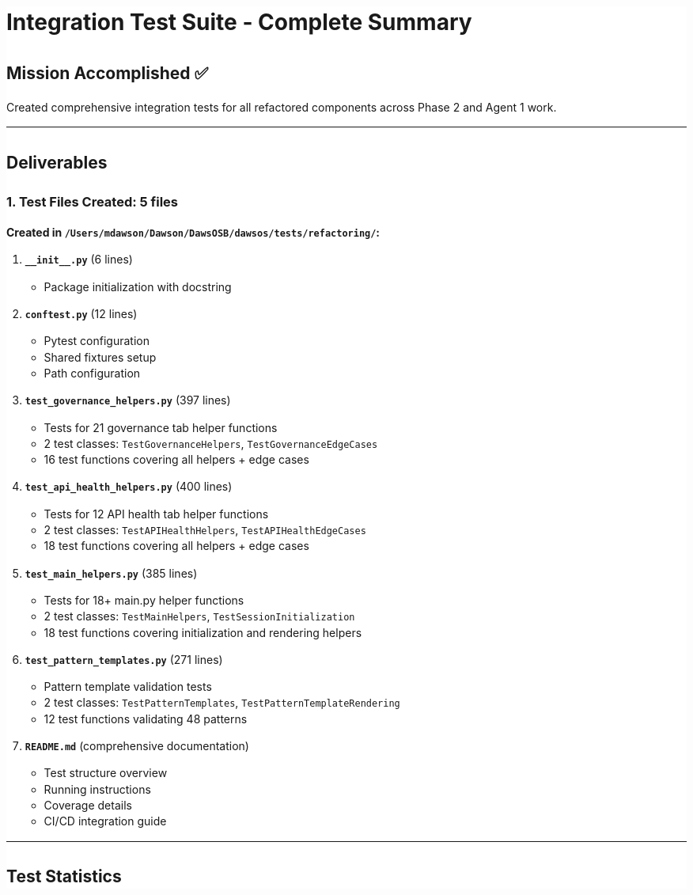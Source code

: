 # Integration Test Suite - Complete Summary

## Mission Accomplished ✅

Created comprehensive integration tests for all refactored components across Phase 2 and Agent 1 work.

---

## Deliverables

### 1. Test Files Created: 5 files

**Created in `/Users/mdawson/Dawson/DawsOSB/dawsos/tests/refactoring/`:**

1. **`__init__.py`** (6 lines)
   - Package initialization with docstring

2. **`conftest.py`** (12 lines)
   - Pytest configuration
   - Shared fixtures setup
   - Path configuration

3. **`test_governance_helpers.py`** (397 lines)
   - Tests for 21 governance tab helper functions
   - 2 test classes: `TestGovernanceHelpers`, `TestGovernanceEdgeCases`
   - 16 test functions covering all helpers + edge cases

4. **`test_api_health_helpers.py`** (400 lines)
   - Tests for 12 API health tab helper functions
   - 2 test classes: `TestAPIHealthHelpers`, `TestAPIHealthEdgeCases`
   - 18 test functions covering all helpers + edge cases

5. **`test_main_helpers.py`** (385 lines)
   - Tests for 18+ main.py helper functions
   - 2 test classes: `TestMainHelpers`, `TestSessionInitialization`
   - 18 test functions covering initialization and rendering helpers

6. **`test_pattern_templates.py`** (271 lines)
   - Pattern template validation tests
   - 2 test classes: `TestPatternTemplates`, `TestPatternTemplateRendering`
   - 12 test functions validating 48 patterns

7. **`README.md`** (comprehensive documentation)
   - Test structure overview
   - Running instructions
   - Coverage details
   - CI/CD integration guide

---

## Test Statistics

